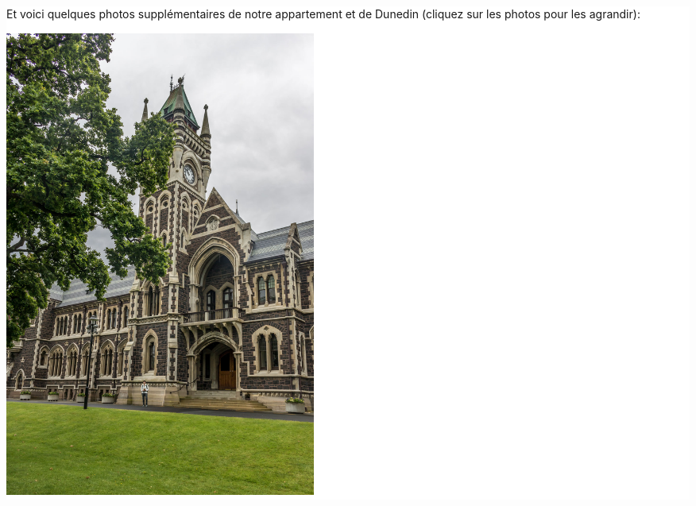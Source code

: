Et voici quelques photos supplémentaires de notre appartement et de Dunedin (cliquez sur les photos pour les agrandir):



<div class="row">
  <div class="column">
    <img src="/assets/20190128_dunedin/IMG_5864.jpg" onclick="openModal();currentSlide(6)" class="hover-shadow cursor" style="width:45%;align:center;" alt="La tour de l'horloge à l'université d'Otago (au pied de laquelle se cache Caro). L'université compte plusieurs bâtiments; certains sont très anciens, comme celui-ci et le département de géologie, mais plusieurs autres sont plutôt modernes.">